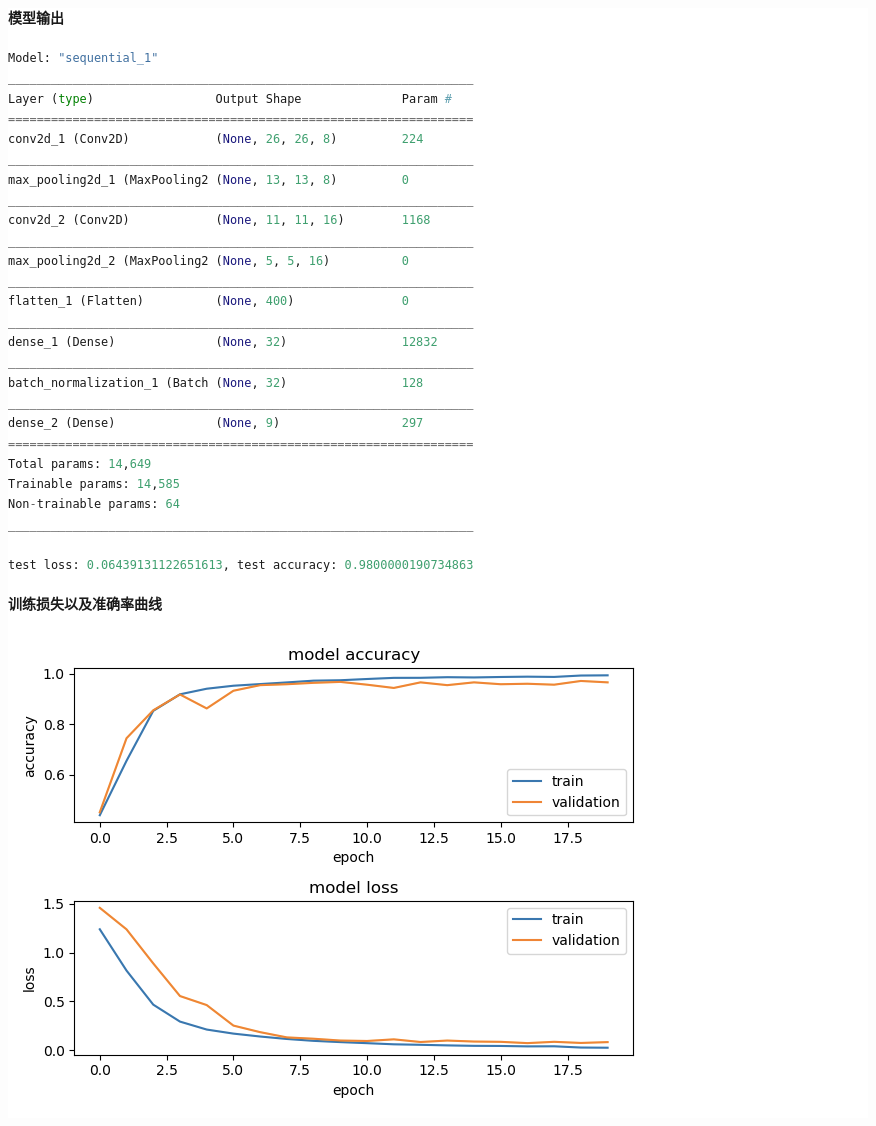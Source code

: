 #### 模型输出

```python
Model: "sequential_1"
_________________________________________________________________
Layer (type)                 Output Shape              Param #   
=================================================================
conv2d_1 (Conv2D)            (None, 26, 26, 8)         224       
_________________________________________________________________
max_pooling2d_1 (MaxPooling2 (None, 13, 13, 8)         0         
_________________________________________________________________
conv2d_2 (Conv2D)            (None, 11, 11, 16)        1168      
_________________________________________________________________
max_pooling2d_2 (MaxPooling2 (None, 5, 5, 16)          0         
_________________________________________________________________
flatten_1 (Flatten)          (None, 400)               0         
_________________________________________________________________
dense_1 (Dense)              (None, 32)                12832     
_________________________________________________________________
batch_normalization_1 (Batch (None, 32)                128       
_________________________________________________________________
dense_2 (Dense)              (None, 9)                 297       
=================================================================
Total params: 14,649
Trainable params: 14,585
Non-trainable params: 64
_________________________________________________________________

test loss: 0.06439131122651613, test accuracy: 0.9800000190734863
```

#### 训练损失以及准确率曲线

![](../.gitbook/assets/image%20%2894%29.png)
